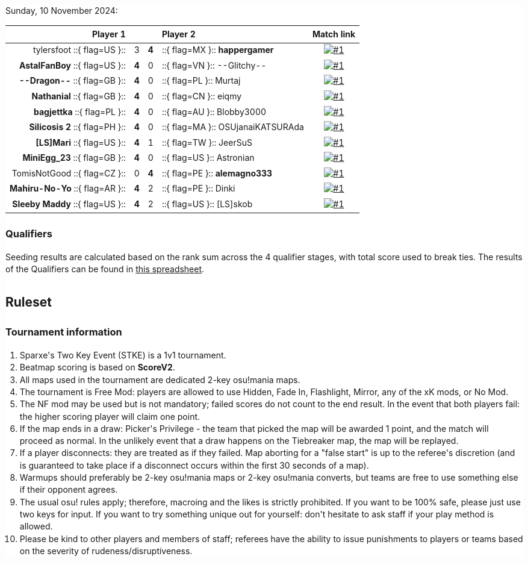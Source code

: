 Sunday, 10 November 2024:

| Player 1 |  |  | Player 2 | Match link |
| --: | :-: | :-: | :-- | :-: |
| tylersfoot ::{ flag=US }:: | 3 | **4** | ::{ flag=MX }:: **happergamer** | [![#1](/wiki/shared/link/Link.png)](https://osu.ppy.sh/community/matches/116140940) |
| **AstalFanBoy** ::{ flag=US }:: | **4** | 0 | ::{ flag=VN }:: --Glitchy-- | [![#1](/wiki/shared/link/Link.png)](https://osu.ppy.sh/community/matches/116141128) |
| **--Dragon--** ::{ flag=GB }:: | **4** | 0 | ::{ flag=PL }:: Murtaj | [![#1](/wiki/shared/link/Link.png)](https://osu.ppy.sh/community/matches/116144877) |
| **Nathanial** ::{ flag=GB }:: | **4** | 0 | ::{ flag=CN }:: eiqmy | [![#1](/wiki/shared/link/Link.png)](https://osu.ppy.sh/community/matches/116145762) |
| **bagjettka** ::{ flag=PL }:: | **4** | 0 | ::{ flag=AU }:: Blobby3000 | [![#1](/wiki/shared/link/Link.png)](https://osu.ppy.sh/community/matches/116146137) |
| **Silicosis 2** ::{ flag=PH }:: | **4** | 0 | ::{ flag=MA }:: OSUjanaiKATSURAda | [![#1](/wiki/shared/link/Link.png)](https://osu.ppy.sh/community/matches/116146489) |
| **\[LS\]Mari** ::{ flag=US }:: | **4** | 1 | ::{ flag=TW }:: JeerSuS | [![#1](/wiki/shared/link/Link.png)](https://osu.ppy.sh/community/matches/116148049) |
| **MiniEgg_23** ::{ flag=GB }:: | **4** | 0 | ::{ flag=US }:: Astronian | [![#1](/wiki/shared/link/Link.png)](https://osu.ppy.sh/community/matches/116149427) |
| TomisNotGood ::{ flag=CZ }:: | 0 | **4** | ::{ flag=PE }:: **alemagno333** | [![#1](/wiki/shared/link/Link.png)](https://osu.ppy.sh/community/matches/116150844) |
| **Mahiru-No-Yo** ::{ flag=AR }:: | **4** | 2 | ::{ flag=PE }:: Dinki | [![#1](/wiki/shared/link/Link.png)](https://osu.ppy.sh/community/matches/116151561) |
| **Sleeby Maddy** ::{ flag=US }:: | **4** | 2 | ::{ flag=US }:: \[LS\]skob | [![#1](/wiki/shared/link/Link.png)](https://osu.ppy.sh/community/matches/116152197) |

### Qualifiers

Seeding results are calculated based on the rank sum across the 4 qualifier stages, with total score used to break ties. The results of the Qualifiers can be found in [this spreadsheet](https://docs.google.com/spreadsheets/d/1Q9Ouxv7-iG9PE4hkZeVsV-bjeg2eD6sy5USyIeASVo8).

## Ruleset

### Tournament information

1. Sparxe's Two Key Event (STKE) is a 1v1 tournament.
2. Beatmap scoring is based on **ScoreV2**.
3. All maps used in the tournament are dedicated 2-key osu!mania maps.
4. The tournament is Free Mod: players are allowed to use Hidden, Fade In, Flashlight, Mirror, any of the xK mods, or No Mod.
5. The NF mod may be used but is not mandatory; failed scores do not count to the end result. In the event that both players fail: the higher scoring player will claim one point.
6. If the map ends in a draw: Picker's Privilege - the team that picked the map will be awarded 1 point, and the match will proceed as normal. In the unlikely event that a draw happens on the Tiebreaker map, the map will be replayed.
7. If a player disconnects: they are treated as if they failed. Map aborting for a "false start" is up to the referee's discretion (and is guaranteed to take place if a disconnect occurs within the first 30 seconds of a map).
8. Warmups should preferably be 2-key osu!mania maps or 2-key osu!mania converts, but teams are free to use something else if their opponent agrees.
9. The usual osu! rules apply; therefore, macroing and the likes is strictly prohibited. If you want to be 100% safe, please just use two keys for input. If you want to try something unique out for yourself: don't hesitate to ask staff if your play method is allowed.
10. Please be kind to other players and members of staff; referees have the ability to issue punishments to players or teams based on the severity of rudeness/disruptiveness.

